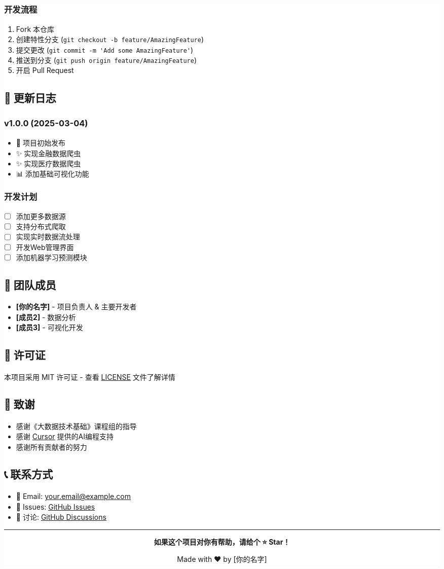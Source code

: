 ### 开发流程

1. Fork 本仓库
2. 创建特性分支 (`git checkout -b feature/AmazingFeature`)
3. 提交更改 (`git commit -m 'Add some AmazingFeature'`)
4. 推送到分支 (`git push origin feature/AmazingFeature`)
5. 开启 Pull Request

## 📝 更新日志

### v1.0.0 (2025-03-04)
- 🎉 项目初始发布
- ✨ 实现金融数据爬虫
- ✨ 实现医疗数据爬虫
- 📊 添加基础可视化功能

### 开发计划
- [ ] 添加更多数据源
- [ ] 支持分布式爬取
- [ ] 实现实时数据流处理
- [ ] 开发Web管理界面
- [ ] 添加机器学习预测模块

## 👥 团队成员

- **[你的名字]** - 项目负责人 & 主要开发者
- **[成员2]** - 数据分析
- **[成员3]** - 可视化开发

## 📄 许可证

本项目采用 MIT 许可证 - 查看 [LICENSE](LICENSE) 文件了解详情

## 🙏 致谢

- 感谢《大数据技术基础》课程组的指导
- 感谢 [Cursor](https://cursor.sh/) 提供的AI编程支持
- 感谢所有贡献者的努力

## 📞 联系方式

- 📧 Email: your.email@example.com
- 🐛 Issues: [GitHub Issues](https://github.com/yourusername/intelligent-data-crawler/issues)
- 💬 讨论: [GitHub Discussions](https://github.com/yourusername/intelligent-data-crawler/discussions)

---

<div align="center">

**如果这个项目对你有帮助，请给个 ⭐ Star！**

Made with ❤️ by [你的名字]

</div>